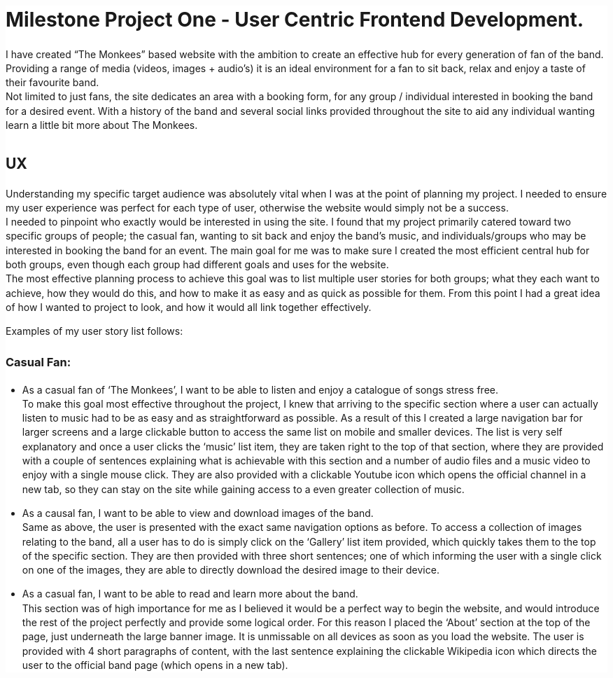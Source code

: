 # Milestone Project One - User Centric Frontend Development. 
I have created “The Monkees” based website with the ambition to create an effective hub for every generation of fan of the band. Providing a range of media (videos, images + audio’s) it is an ideal environment for a fan to sit back, relax and enjoy a taste of their favourite band.  
Not limited to just fans, the site dedicates an area with a booking form, for any group / individual interested in booking the band for a desired event. With a history of the band and several social links provided throughout the site to aid any individual wanting learn a little bit more about The Monkees.
## UX
Understanding my specific target audience was absolutely vital when I was at the point of planning my project. I needed to ensure my user experience was perfect for each type of user, otherwise the website would simply not be a success.  
I needed to pinpoint who exactly would be interested in using the site. I found that my project primarily catered toward two specific groups of people; the casual fan, wanting to sit back and enjoy the band’s music, and individuals/groups who may be interested in booking the band for an event. The main goal for me was to make sure I created the most efficient central hub for both groups, even though each group had different goals and uses for the website.  
The most effective planning process to achieve this goal was to list multiple user stories for both groups; what they each want to achieve, how they would do this, and how to make it as easy and as quick as possible for them. From this point I had a great idea of how I wanted to project to look, and how it would all link together effectively.  

Examples of my user story list follows:
### Casual Fan:
* As a casual fan of ‘The Monkees’, I want to be able to listen and enjoy a catalogue of songs stress free.  
To make this goal most effective throughout the project, I knew that arriving to the specific section where a user can actually listen to music had to be as easy and as straightforward as possible. As a result of this I created a large navigation bar for larger screens and a large clickable button to access the same list on mobile and smaller devices. The list is very self explanatory and once a user clicks the ‘music’ list item, they are taken right to the top of that section, where they are provided with a couple of sentences explaining what is achievable with this section and a number of audio files and a music video to enjoy with a single mouse click. They are also provided with a clickable Youtube icon which opens the official channel in a new tab, so they can stay on the site while gaining access to a even greater collection of music. 

* As a causal fan, I want to be able to view and download images of the band.  
Same as above, the user is presented with the exact same navigation options as before. To access a collection of images relating to the band, all a user has to do is simply click on the ‘Gallery’ list item provided, which quickly takes them to the top of the specific section. They are then provided with three short sentences; one of which informing the user with a single click on one of the images, they are able to directly download the desired image to their device. 

* As a casual fan, I want to be able to read and learn more about the band.  
This section was of high importance for me as I believed it would be a perfect way to begin the website, and would introduce the rest of the project perfectly and provide some logical order. For this reason I placed the ‘About’ section at the top of the page, just underneath the large banner image. It is unmissable on all devices as soon as you load the website. The user is provided with 4 short paragraphs of content, with the last sentence explaining the clickable Wikipedia icon which directs the user to the official band page (which opens in a new tab). 
